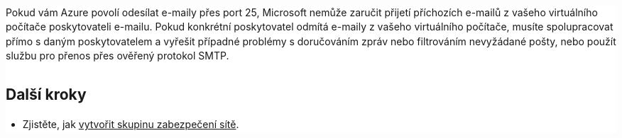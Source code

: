   Pokud vám Azure povolí odesílat e-maily přes port 25, Microsoft nemůže zaručit přijetí příchozích e-mailů z vašeho virtuálního počítače poskytovateli e-mailu. Pokud konkrétní poskytovatel odmítá e-maily z vašeho virtuálního počítače, musíte spolupracovat přímo s daným poskytovatelem a vyřešit případné problémy s doručováním zpráv nebo filtrováním nevyžádané pošty, nebo použít službu pro přenos přes ověřený protokol SMTP. 


## <a name="next-steps"></a>Další kroky

* Zjistěte, jak [vytvořit skupinu zabezpečení sítě](tutorial-filter-network-traffic.md).
